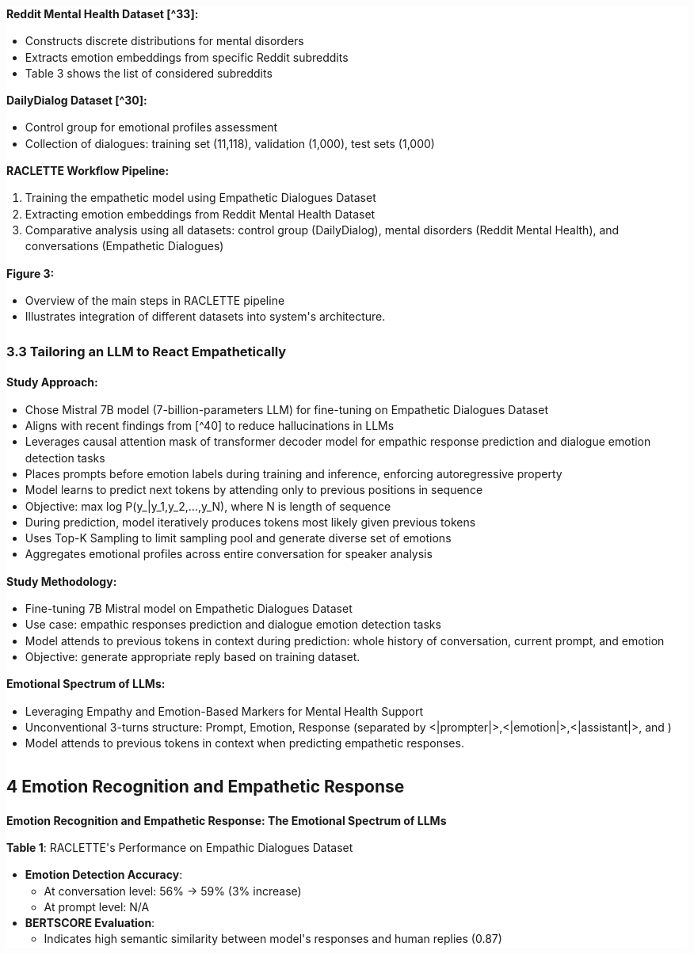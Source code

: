 **Reddit Mental Health Dataset [^33]:**
  * Constructs discrete distributions for mental disorders
  * Extracts emotion embeddings from specific Reddit subreddits
  * Table 3 shows the list of considered subreddits

**DailyDialog Dataset [^30]:**
  * Control group for emotional profiles assessment
  * Collection of dialogues: training set (11,118), validation (1,000), test sets (1,000)

**RACLETTE Workflow Pipeline:**
1. Training the empathetic model using Empathetic Dialogues Dataset
2. Extracting emotion embeddings from Reddit Mental Health Dataset
3. Comparative analysis using all datasets: control group (DailyDialog), mental disorders (Reddit Mental Health), and conversations (Empathetic Dialogues)

**Figure 3:**
- Overview of the main steps in RACLETTE pipeline
- Illustrates integration of different datasets into system's architecture.

### 3.3 Tailoring an LLM to React Empathetically

**Study Approach:**
- Chose Mistral 7B model (7-billion-parameters LLM) for fine-tuning on Empathetic Dialogues Dataset
- Aligns with recent findings from [^40] to reduce hallucinations in LLMs
- Leverages causal attention mask of transformer decoder model for empathic response prediction and dialogue emotion detection tasks
- Places prompts before emotion labels during training and inference, enforcing autoregressive property
- Model learns to predict next tokens by attending only to previous positions in sequence
- Objective: max log P(y\_<emotion>|y\_1,y\_2,…,y\_N), where N is length of sequence
- During prediction, model iteratively produces tokens most likely given previous tokens
- Uses Top-K Sampling to limit sampling pool and generate diverse set of emotions
- Aggregates emotional profiles across entire conversation for speaker analysis

**Study Methodology:**
- Fine-tuning 7B Mistral model on Empathetic Dialogues Dataset
- Use case: empathic responses prediction and dialogue emotion detection tasks
- Model attends to previous tokens in context during prediction: whole history of conversation, current prompt, and emotion
- Objective: generate appropriate reply based on training dataset.

**Emotional Spectrum of LLMs:**
- Leveraging Empathy and Emotion-Based Markers for Mental Health Support
- Unconventional 3-turns structure: Prompt, Emotion, Response (separated by <|prompter|>,<|emotion|>,<|assistant|>, and <endoftext>)
- Model attends to previous tokens in context when predicting empathetic responses.

## 4 Emotion Recognition and Empathetic Response

**Emotion Recognition and Empathetic Response: The Emotional Spectrum of LLMs**

**Table 1**: RACLETTE's Performance on Empathic Dialogues Dataset
- **Emotion Detection Accuracy**:
  - At conversation level: 56% → 59% (3% increase)
  - At prompt level: N/A
- **BERTSCORE Evaluation**:
  - Indicates high semantic similarity between model's responses and human replies (0.87)
